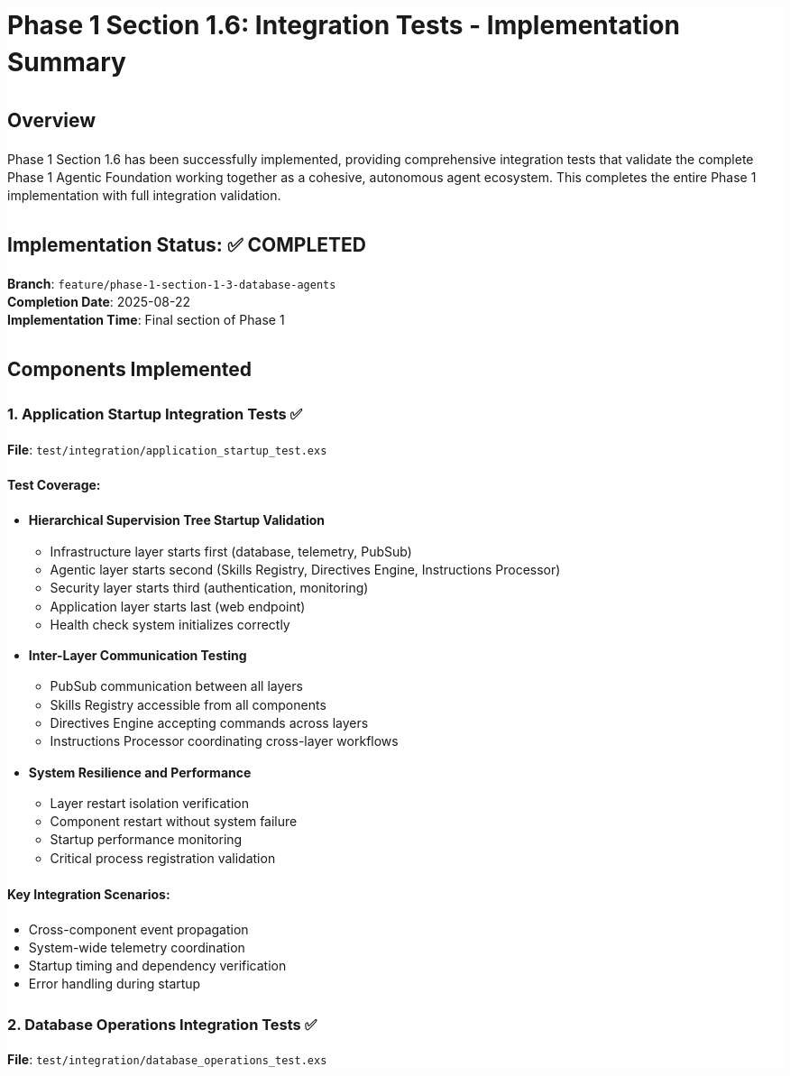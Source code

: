 # Phase 1 Section 1.6: Integration Tests - Implementation Summary

## Overview

Phase 1 Section 1.6 has been successfully implemented, providing comprehensive integration tests that validate the complete Phase 1 Agentic Foundation working together as a cohesive, autonomous agent ecosystem. This completes the entire Phase 1 implementation with full integration validation.

## Implementation Status: ✅ COMPLETED

**Branch**: `feature/phase-1-section-1-3-database-agents`  
**Completion Date**: 2025-08-22  
**Implementation Time**: Final section of Phase 1  

## Components Implemented

### 1. Application Startup Integration Tests ✅

**File**: `test/integration/application_startup_test.exs`

#### Test Coverage:
- **Hierarchical Supervision Tree Startup Validation**
  - Infrastructure layer starts first (database, telemetry, PubSub)
  - Agentic layer starts second (Skills Registry, Directives Engine, Instructions Processor)
  - Security layer starts third (authentication, monitoring)
  - Application layer starts last (web endpoint)
  - Health check system initializes correctly

- **Inter-Layer Communication Testing**
  - PubSub communication between all layers
  - Skills Registry accessible from all components
  - Directives Engine accepting commands across layers
  - Instructions Processor coordinating cross-layer workflows

- **System Resilience and Performance**
  - Layer restart isolation verification
  - Component restart without system failure
  - Startup performance monitoring
  - Critical process registration validation

#### Key Integration Scenarios:
- Cross-component event propagation
- System-wide telemetry coordination
- Startup timing and dependency verification
- Error handling during startup

### 2. Database Operations Integration Tests ✅

**File**: `test/integration/database_operations_test.exs`
